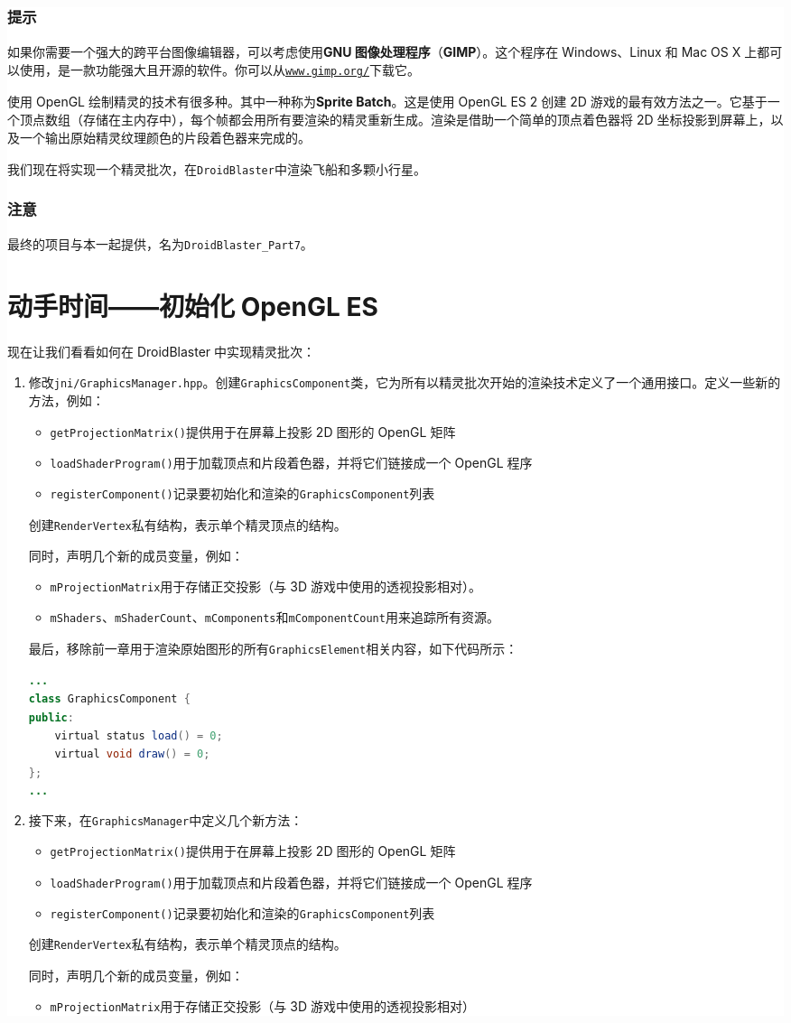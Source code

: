 ### 提示

如果你需要一个强大的跨平台图像编辑器，可以考虑使用**GNU 图像处理程序**（**GIMP**）。这个程序在 Windows、Linux 和 Mac OS X 上都可以使用，是一款功能强大且开源的软件。你可以从[`www.gimp.org/`](http://www.gimp.org/)下载它。

使用 OpenGL 绘制精灵的技术有很多种。其中一种称为**Sprite Batch**。这是使用 OpenGL ES 2 创建 2D 游戏的最有效方法之一。它基于一个顶点数组（存储在主内存中），每个帧都会用所有要渲染的精灵重新生成。渲染是借助一个简单的顶点着色器将 2D 坐标投影到屏幕上，以及一个输出原始精灵纹理颜色的片段着色器来完成的。

我们现在将实现一个精灵批次，在`DroidBlaster`中渲染飞船和多颗小行星。

### 注意

最终的项目与本一起提供，名为`DroidBlaster_Part7`。

# 动手时间——初始化 OpenGL ES

现在让我们看看如何在 DroidBlaster 中实现精灵批次：

1.  修改`jni/GraphicsManager.hpp`。创建`GraphicsComponent`类，它为所有以精灵批次开始的渲染技术定义了一个通用接口。定义一些新的方法，例如：

    +   `getProjectionMatrix()`提供用于在屏幕上投影 2D 图形的 OpenGL 矩阵

    +   `loadShaderProgram()`用于加载顶点和片段着色器，并将它们链接成一个 OpenGL 程序

    +   `registerComponent()`记录要初始化和渲染的`GraphicsComponent`列表

    创建`RenderVertex`私有结构，表示单个精灵顶点的结构。 

    同时，声明几个新的成员变量，例如：

    +   `mProjectionMatrix`用于存储正交投影（与 3D 游戏中使用的透视投影相对）。

    +   `mShaders`、`mShaderCount`、`mComponents`和`mComponentCount`用来追踪所有资源。

    最后，移除前一章用于渲染原始图形的所有`GraphicsElement`相关内容，如下代码所示：

    ```java
    ...
    class GraphicsComponent {
    public:
        virtual status load() = 0;
        virtual void draw() = 0;
    };
    ...
    ```

1.  接下来，在`GraphicsManager`中定义几个新方法：

    +   `getProjectionMatrix()`提供用于在屏幕上投影 2D 图形的 OpenGL 矩阵

    +   `loadShaderProgram()`用于加载顶点和片段着色器，并将它们链接成一个 OpenGL 程序

    +   `registerComponent()`记录要初始化和渲染的`GraphicsComponent`列表

    创建`RenderVertex`私有结构，表示单个精灵顶点的结构。

    同时，声明几个新的成员变量，例如：

    +   `mProjectionMatrix`用于存储正交投影（与 3D 游戏中使用的透视投影相对）
